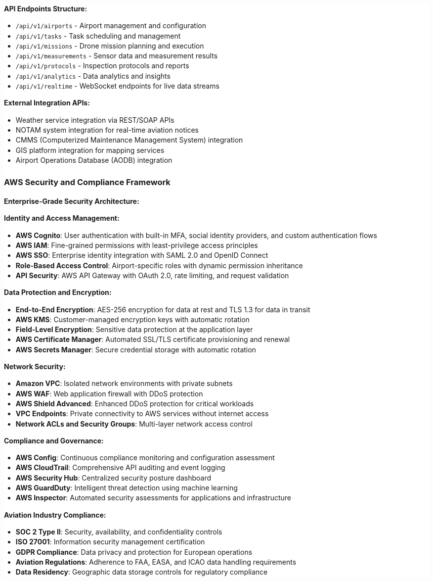 **API Endpoints Structure:**
- `/api/v1/airports` - Airport management and configuration
- `/api/v1/tasks` - Task scheduling and management
- `/api/v1/missions` - Drone mission planning and execution
- `/api/v1/measurements` - Sensor data and measurement results
- `/api/v1/protocols` - Inspection protocols and reports
- `/api/v1/analytics` - Data analytics and insights
- `/api/v1/realtime` - WebSocket endpoints for live data streams

**External Integration APIs:**
- Weather service integration via REST/SOAP APIs
- NOTAM system integration for real-time aviation notices
- CMMS (Computerized Maintenance Management System) integration
- GIS platform integration for mapping services
- Airport Operations Database (AODB) integration

### **AWS Security and Compliance Framework**

**Enterprise-Grade Security Architecture:**

**Identity and Access Management:**
- **AWS Cognito**: User authentication with built-in MFA, social identity providers, and custom authentication flows
- **AWS IAM**: Fine-grained permissions with least-privilege access principles
- **AWS SSO**: Enterprise identity integration with SAML 2.0 and OpenID Connect
- **Role-Based Access Control**: Airport-specific roles with dynamic permission inheritance
- **API Security**: AWS API Gateway with OAuth 2.0, rate limiting, and request validation

**Data Protection and Encryption:**
- **End-to-End Encryption**: AES-256 encryption for data at rest and TLS 1.3 for data in transit
- **AWS KMS**: Customer-managed encryption keys with automatic rotation
- **Field-Level Encryption**: Sensitive data protection at the application layer
- **AWS Certificate Manager**: Automated SSL/TLS certificate provisioning and renewal
- **AWS Secrets Manager**: Secure credential storage with automatic rotation

**Network Security:**
- **Amazon VPC**: Isolated network environments with private subnets
- **AWS WAF**: Web application firewall with DDoS protection
- **AWS Shield Advanced**: Enhanced DDoS protection for critical workloads
- **VPC Endpoints**: Private connectivity to AWS services without internet access
- **Network ACLs and Security Groups**: Multi-layer network access control

**Compliance and Governance:**
- **AWS Config**: Continuous compliance monitoring and configuration assessment
- **AWS CloudTrail**: Comprehensive API auditing and event logging
- **AWS Security Hub**: Centralized security posture dashboard
- **AWS GuardDuty**: Intelligent threat detection using machine learning
- **AWS Inspector**: Automated security assessments for applications and infrastructure

**Aviation Industry Compliance:**
- **SOC 2 Type II**: Security, availability, and confidentiality controls
- **ISO 27001**: Information security management certification
- **GDPR Compliance**: Data privacy and protection for European operations
- **Aviation Regulations**: Adherence to FAA, EASA, and ICAO data handling requirements
- **Data Residency**: Geographic data storage controls for regulatory compliance
